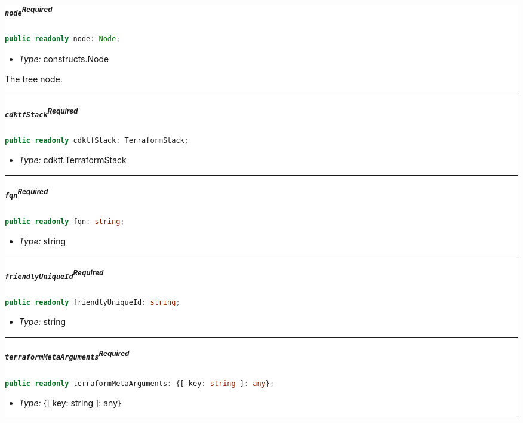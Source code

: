 
##### `node`<sup>Required</sup> <a name="node" id="@cdktf/provider-boundary.hostSetStatic.HostSetStatic.property.node"></a>

```typescript
public readonly node: Node;
```

- *Type:* constructs.Node

The tree node.

---

##### `cdktfStack`<sup>Required</sup> <a name="cdktfStack" id="@cdktf/provider-boundary.hostSetStatic.HostSetStatic.property.cdktfStack"></a>

```typescript
public readonly cdktfStack: TerraformStack;
```

- *Type:* cdktf.TerraformStack

---

##### `fqn`<sup>Required</sup> <a name="fqn" id="@cdktf/provider-boundary.hostSetStatic.HostSetStatic.property.fqn"></a>

```typescript
public readonly fqn: string;
```

- *Type:* string

---

##### `friendlyUniqueId`<sup>Required</sup> <a name="friendlyUniqueId" id="@cdktf/provider-boundary.hostSetStatic.HostSetStatic.property.friendlyUniqueId"></a>

```typescript
public readonly friendlyUniqueId: string;
```

- *Type:* string

---

##### `terraformMetaArguments`<sup>Required</sup> <a name="terraformMetaArguments" id="@cdktf/provider-boundary.hostSetStatic.HostSetStatic.property.terraformMetaArguments"></a>

```typescript
public readonly terraformMetaArguments: {[ key: string ]: any};
```

- *Type:* {[ key: string ]: any}

---